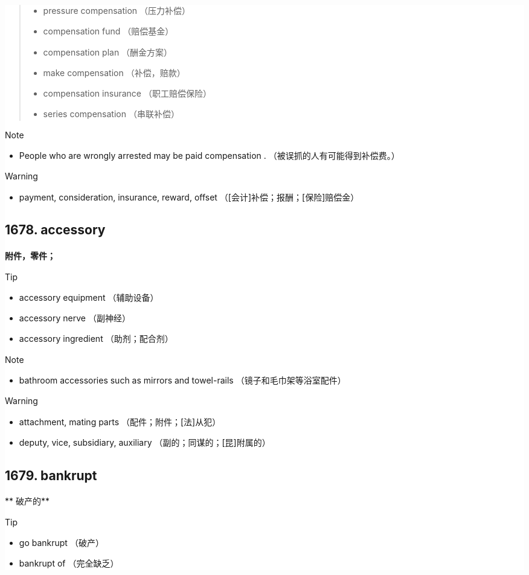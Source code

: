 > - pressure compensation （压力补偿）
>
> - compensation fund （赔偿基金）
>
> - compensation plan （酬金方案）
>
> - make compensation （补偿，赔款）
>
> - compensation insurance （职工赔偿保险）
>
> - series compensation （串联补偿）
>

> [!NOTE]
>
> - People who are wrongly arrested may be paid compensation . （被误抓的人有可能得到补偿费。）
>

> [!WARNING]
>
> - payment, consideration, insurance, reward, offset （[会计]补偿；报酬；[保险]赔偿金）
>

## 1678. accessory

**附件，零件；**

> [!TIP]
>
> - accessory equipment （辅助设备）
>
> - accessory nerve （副神经）
>
> - accessory ingredient （助剂；配合剂）
>

> [!NOTE]
>
> - bathroom accessories such as mirrors and towel-rails （镜子和毛巾架等浴室配件）
>

> [!WARNING]
>
> - attachment, mating parts （配件；附件；[法]从犯）
>
> - deputy, vice, subsidiary, auxiliary （副的；同谋的；[昆]附属的）
>

## 1679. bankrupt

** 破产的**

> [!TIP]
>
> - go bankrupt （破产）
>
> - bankrupt of （完全缺乏）
>
